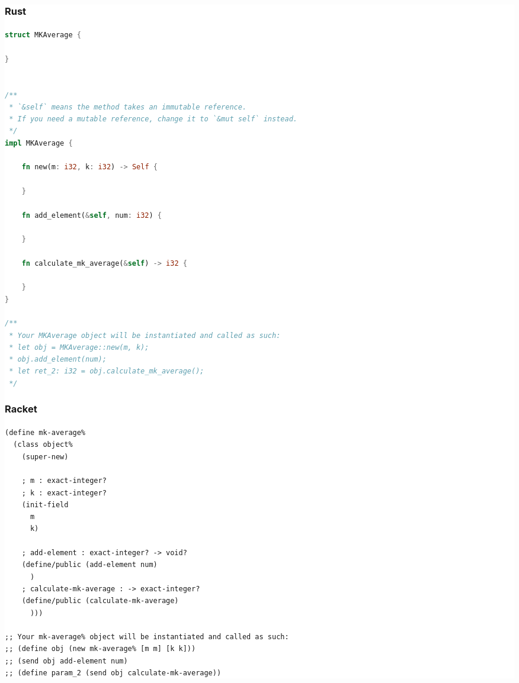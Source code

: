 ### Rust

```rust
struct MKAverage {

}


/** 
 * `&self` means the method takes an immutable reference.
 * If you need a mutable reference, change it to `&mut self` instead.
 */
impl MKAverage {

    fn new(m: i32, k: i32) -> Self {
        
    }
    
    fn add_element(&self, num: i32) {
        
    }
    
    fn calculate_mk_average(&self) -> i32 {
        
    }
}

/**
 * Your MKAverage object will be instantiated and called as such:
 * let obj = MKAverage::new(m, k);
 * obj.add_element(num);
 * let ret_2: i32 = obj.calculate_mk_average();
 */
```

### Racket

```racket
(define mk-average%
  (class object%
    (super-new)
    
    ; m : exact-integer?
    ; k : exact-integer?
    (init-field
      m
      k)
    
    ; add-element : exact-integer? -> void?
    (define/public (add-element num)
      )
    ; calculate-mk-average : -> exact-integer?
    (define/public (calculate-mk-average)
      )))

;; Your mk-average% object will be instantiated and called as such:
;; (define obj (new mk-average% [m m] [k k]))
;; (send obj add-element num)
;; (define param_2 (send obj calculate-mk-average))
```
